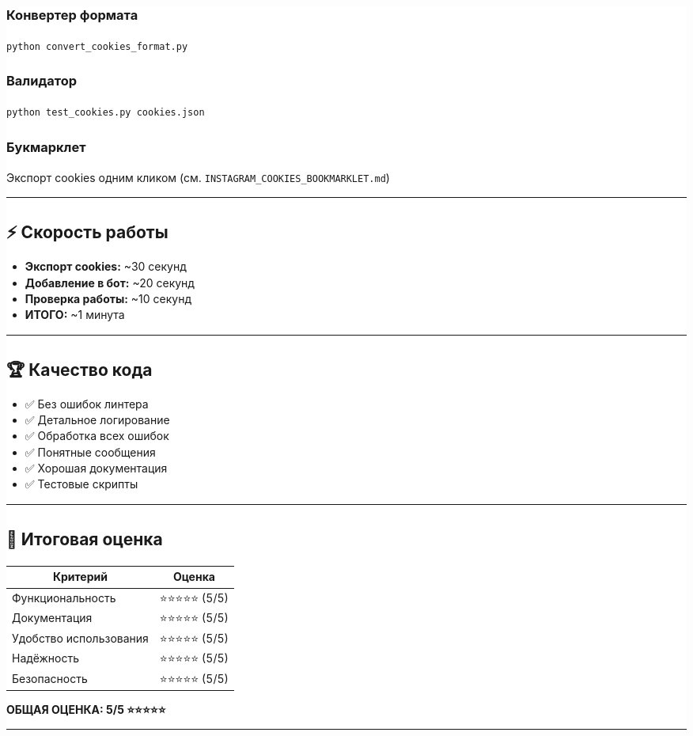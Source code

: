 ### Конвертер формата
```bash
python convert_cookies_format.py
```

### Валидатор
```bash
python test_cookies.py cookies.json
```

### Букмарклет
Экспорт cookies одним кликом (см. `INSTAGRAM_COOKIES_BOOKMARKLET.md`)

---

## ⚡ Скорость работы

- **Экспорт cookies:** ~30 секунд
- **Добавление в бот:** ~20 секунд
- **Проверка работы:** ~10 секунд
- **ИТОГО:** ~1 минута

---

## 🏆 Качество кода

- ✅ Без ошибок линтера
- ✅ Детальное логирование
- ✅ Обработка всех ошибок
- ✅ Понятные сообщения
- ✅ Хорошая документация
- ✅ Тестовые скрипты

---

## 💯 Итоговая оценка

| Критерий | Оценка |
|----------|--------|
| Функциональность | ⭐⭐⭐⭐⭐ (5/5) |
| Документация | ⭐⭐⭐⭐⭐ (5/5) |
| Удобство использования | ⭐⭐⭐⭐⭐ (5/5) |
| Надёжность | ⭐⭐⭐⭐⭐ (5/5) |
| Безопасность | ⭐⭐⭐⭐⭐ (5/5) |

**ОБЩАЯ ОЦЕНКА: 5/5 ⭐⭐⭐⭐⭐**

---
